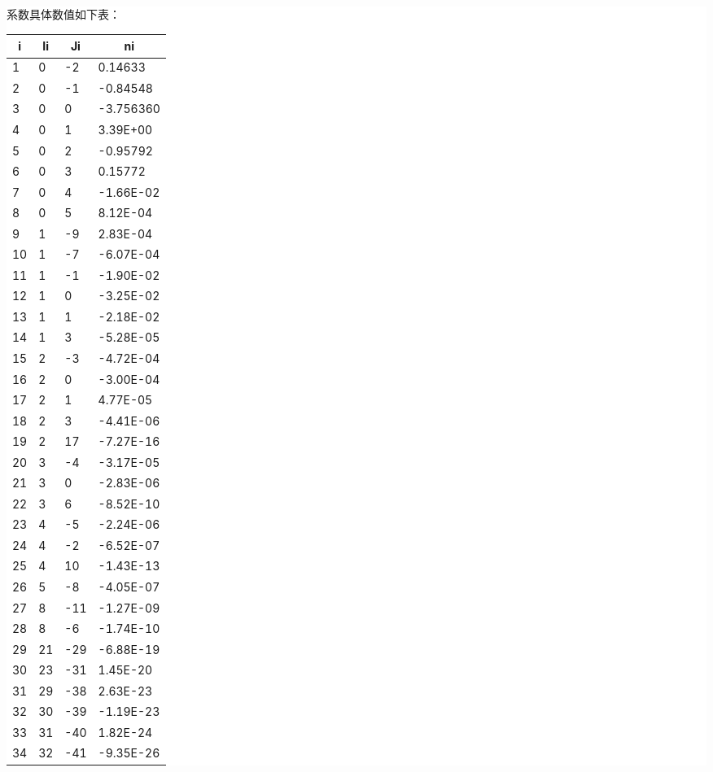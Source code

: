 系数具体数值如下表：

| i    | Ii   | Ji   | ni        |
| ---- | ---- | ---- | --------- |
| 1    | 0    | -2   | 0.14633   |
| 2    | 0    | -1   | -0.84548  |
| 3    | 0    | 0    | -3.756360 |
| 4    | 0    | 1    | 3.39E+00  |
| 5    | 0    | 2    | -0.95792  |
| 6    | 0    | 3    | 0.15772   |
| 7    | 0    | 4    | -1.66E-02 |
| 8    | 0    | 5    | 8.12E-04  |
| 9    | 1    | -9   | 2.83E-04  |
| 10   | 1    | -7   | -6.07E-04 |
| 11   | 1    | -1   | -1.90E-02 |
| 12   | 1    | 0    | -3.25E-02 |
| 13   | 1    | 1    | -2.18E-02 |
| 14   | 1    | 3    | -5.28E-05 |
| 15   | 2    | -3   | -4.72E-04 |
| 16   | 2    | 0    | -3.00E-04 |
| 17   | 2    | 1    | 4.77E-05  |
| 18   | 2    | 3    | -4.41E-06 |
| 19   | 2    | 17   | -7.27E-16 |
| 20   | 3    | -4   | -3.17E-05 |
| 21   | 3    | 0    | -2.83E-06 |
| 22   | 3    | 6    | -8.52E-10 |
| 23   | 4    | -5   | -2.24E-06 |
| 24   | 4    | -2   | -6.52E-07 |
| 25   | 4    | 10   | -1.43E-13 |
| 26   | 5    | -8   | -4.05E-07 |
| 27   | 8    | -11  | -1.27E-09 |
| 28   | 8    | -6   | -1.74E-10 |
| 29   | 21   | -29  | -6.88E-19 |
| 30   | 23   | -31  | 1.45E-20  |
| 31   | 29   | -38  | 2.63E-23  |
| 32   | 30   | -39  | -1.19E-23 |
| 33   | 31   | -40  | 1.82E-24  |
| 34   | 32   | -41  | -9.35E-26 |
